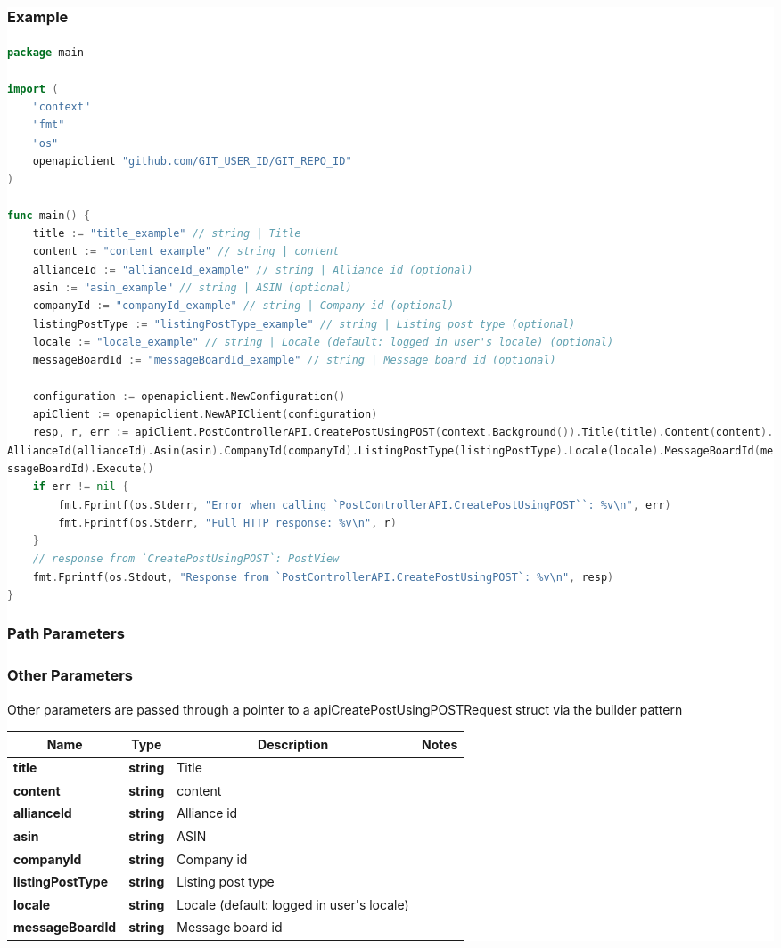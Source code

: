 ### Example

```go
package main

import (
	"context"
	"fmt"
	"os"
	openapiclient "github.com/GIT_USER_ID/GIT_REPO_ID"
)

func main() {
	title := "title_example" // string | Title
	content := "content_example" // string | content
	allianceId := "allianceId_example" // string | Alliance id (optional)
	asin := "asin_example" // string | ASIN (optional)
	companyId := "companyId_example" // string | Company id (optional)
	listingPostType := "listingPostType_example" // string | Listing post type (optional)
	locale := "locale_example" // string | Locale (default: logged in user's locale) (optional)
	messageBoardId := "messageBoardId_example" // string | Message board id (optional)

	configuration := openapiclient.NewConfiguration()
	apiClient := openapiclient.NewAPIClient(configuration)
	resp, r, err := apiClient.PostControllerAPI.CreatePostUsingPOST(context.Background()).Title(title).Content(content).AllianceId(allianceId).Asin(asin).CompanyId(companyId).ListingPostType(listingPostType).Locale(locale).MessageBoardId(messageBoardId).Execute()
	if err != nil {
		fmt.Fprintf(os.Stderr, "Error when calling `PostControllerAPI.CreatePostUsingPOST``: %v\n", err)
		fmt.Fprintf(os.Stderr, "Full HTTP response: %v\n", r)
	}
	// response from `CreatePostUsingPOST`: PostView
	fmt.Fprintf(os.Stdout, "Response from `PostControllerAPI.CreatePostUsingPOST`: %v\n", resp)
}
```

### Path Parameters



### Other Parameters

Other parameters are passed through a pointer to a apiCreatePostUsingPOSTRequest struct via the builder pattern


Name | Type | Description  | Notes
------------- | ------------- | ------------- | -------------
 **title** | **string** | Title | 
 **content** | **string** | content | 
 **allianceId** | **string** | Alliance id | 
 **asin** | **string** | ASIN | 
 **companyId** | **string** | Company id | 
 **listingPostType** | **string** | Listing post type | 
 **locale** | **string** | Locale (default: logged in user&#39;s locale) | 
 **messageBoardId** | **string** | Message board id | 
